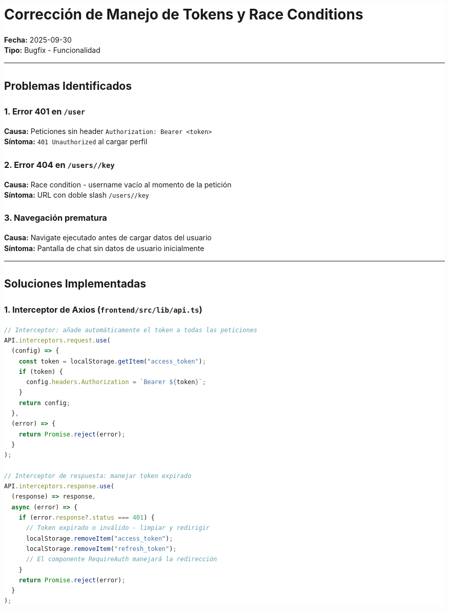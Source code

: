 # Corrección de Manejo de Tokens y Race Conditions

**Fecha:** 2025-09-30  
**Tipo:** Bugfix - Funcionalidad

---

## Problemas Identificados

### 1. Error 401 en `/user`
**Causa:** Peticiones sin header `Authorization: Bearer <token>`  
**Síntoma:** `401 Unauthorized` al cargar perfil

### 2. Error 404 en `/users//key`  
**Causa:** Race condition - username vacío al momento de la petición  
**Síntoma:** URL con doble slash `/users//key`

### 3. Navegación prematura
**Causa:** Navigate ejecutado antes de cargar datos del usuario  
**Síntoma:** Pantalla de chat sin datos de usuario inicialmente

---

## Soluciones Implementadas

### 1. Interceptor de Axios (`frontend/src/lib/api.ts`)

```typescript
// Interceptor: añade automáticamente el token a todas las peticiones
API.interceptors.request.use(
  (config) => {
    const token = localStorage.getItem("access_token");
    if (token) {
      config.headers.Authorization = `Bearer ${token}`;
    }
    return config;
  },
  (error) => {
    return Promise.reject(error);
  }
);

// Interceptor de respuesta: manejar token expirado
API.interceptors.response.use(
  (response) => response,
  async (error) => {
    if (error.response?.status === 401) {
      // Token expirado o inválido - limpiar y redirigir
      localStorage.removeItem("access_token");
      localStorage.removeItem("refresh_token");
      // El componente RequireAuth manejará la redirección
    }
    return Promise.reject(error);
  }
);
```
